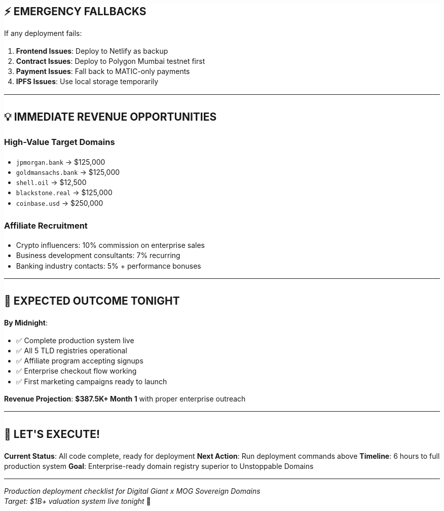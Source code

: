 
## ⚡ **EMERGENCY FALLBACKS**

If any deployment fails:

1. **Frontend Issues**: Deploy to Netlify as backup
2. **Contract Issues**: Deploy to Polygon Mumbai testnet first
3. **Payment Issues**: Fall back to MATIC-only payments
4. **IPFS Issues**: Use local storage temporarily

---

## 💡 **IMMEDIATE REVENUE OPPORTUNITIES**

### **High-Value Target Domains**
- `jpmorgan.bank` → $125,000
- `goldmansachs.bank` → $125,000
- `shell.oil` → $12,500
- `blackstone.real` → $125,000
- `coinbase.usd` → $250,000

### **Affiliate Recruitment**
- Crypto influencers: 10% commission on enterprise sales
- Business development consultants: 7% recurring
- Banking industry contacts: 5% + performance bonuses

---

## 🎉 **EXPECTED OUTCOME TONIGHT**

**By Midnight**:
- ✅ Complete production system live
- ✅ All 5 TLD registries operational
- ✅ Affiliate program accepting signups
- ✅ Enterprise checkout flow working
- ✅ First marketing campaigns ready to launch

**Revenue Projection**: **$387.5K+ Month 1** with proper enterprise outreach

---

## 🚀 **LET'S EXECUTE!**

**Current Status**: All code complete, ready for deployment
**Next Action**: Run deployment commands above
**Timeline**: 6 hours to full production system
**Goal**: Enterprise-ready domain registry superior to Unstoppable Domains

---

*Production deployment checklist for Digital Giant x MOG Sovereign Domains*  
*Target: $1B+ valuation system live tonight* 🚀